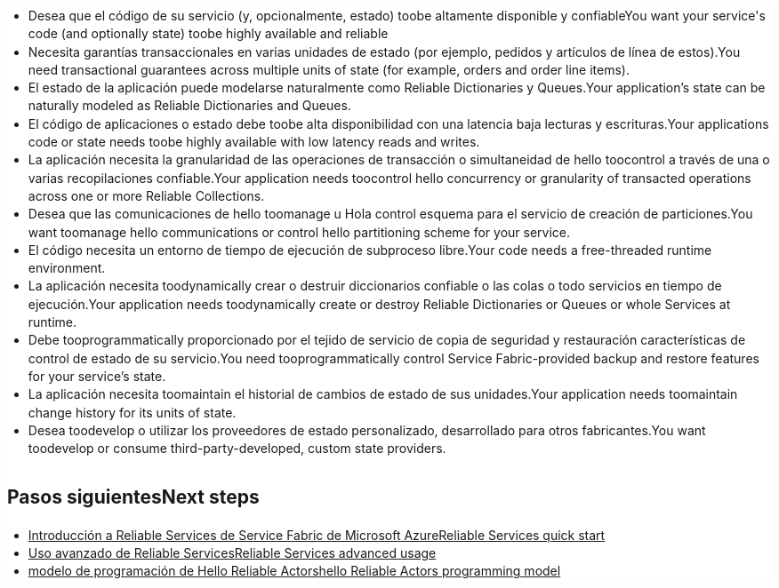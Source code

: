 * <span data-ttu-id="fab4d-211">Desea que el código de su servicio (y, opcionalmente, estado) toobe altamente disponible y confiable</span><span class="sxs-lookup"><span data-stu-id="fab4d-211">You want your service's code (and optionally state) toobe highly available and reliable</span></span>
* <span data-ttu-id="fab4d-212">Necesita garantías transaccionales en varias unidades de estado (por ejemplo, pedidos y artículos de línea de estos).</span><span class="sxs-lookup"><span data-stu-id="fab4d-212">You need transactional guarantees across multiple units of state (for example, orders and order line items).</span></span>
* <span data-ttu-id="fab4d-213">El estado de la aplicación puede modelarse naturalmente como Reliable Dictionaries y Queues.</span><span class="sxs-lookup"><span data-stu-id="fab4d-213">Your application’s state can be naturally modeled as Reliable Dictionaries and Queues.</span></span>
* <span data-ttu-id="fab4d-214">El código de aplicaciones o estado debe toobe alta disponibilidad con una latencia baja lecturas y escrituras.</span><span class="sxs-lookup"><span data-stu-id="fab4d-214">Your applications code or state needs toobe highly available with low latency reads and writes.</span></span>
* <span data-ttu-id="fab4d-215">La aplicación necesita la granularidad de las operaciones de transacción o simultaneidad de hello toocontrol a través de una o varias recopilaciones confiable.</span><span class="sxs-lookup"><span data-stu-id="fab4d-215">Your application needs toocontrol hello concurrency or granularity of transacted operations across one or more Reliable Collections.</span></span>
* <span data-ttu-id="fab4d-216">Desea que las comunicaciones de hello toomanage u Hola control esquema para el servicio de creación de particiones.</span><span class="sxs-lookup"><span data-stu-id="fab4d-216">You want toomanage hello communications or control hello partitioning scheme for your service.</span></span>
* <span data-ttu-id="fab4d-217">El código necesita un entorno de tiempo de ejecución de subproceso libre.</span><span class="sxs-lookup"><span data-stu-id="fab4d-217">Your code needs a free-threaded runtime environment.</span></span>
* <span data-ttu-id="fab4d-218">La aplicación necesita toodynamically crear o destruir diccionarios confiable o las colas o todo servicios en tiempo de ejecución.</span><span class="sxs-lookup"><span data-stu-id="fab4d-218">Your application needs toodynamically create or destroy Reliable Dictionaries or Queues or whole Services at runtime.</span></span>
* <span data-ttu-id="fab4d-219">Debe tooprogrammatically proporcionado por el tejido de servicio de copia de seguridad y restauración características de control de estado de su servicio.</span><span class="sxs-lookup"><span data-stu-id="fab4d-219">You need tooprogrammatically control Service Fabric-provided backup and restore features for your service’s state.</span></span>
* <span data-ttu-id="fab4d-220">La aplicación necesita toomaintain el historial de cambios de estado de sus unidades.</span><span class="sxs-lookup"><span data-stu-id="fab4d-220">Your application needs toomaintain change history for its units of state.</span></span>
* <span data-ttu-id="fab4d-221">Desea toodevelop o utilizar los proveedores de estado personalizado, desarrollado para otros fabricantes.</span><span class="sxs-lookup"><span data-stu-id="fab4d-221">You want toodevelop or consume third-party-developed, custom state providers.</span></span>

## <a name="next-steps"></a><span data-ttu-id="fab4d-222">Pasos siguientes</span><span class="sxs-lookup"><span data-stu-id="fab4d-222">Next steps</span></span>
* [<span data-ttu-id="fab4d-223">Introducción a Reliable Services de Service Fabric de Microsoft Azure</span><span class="sxs-lookup"><span data-stu-id="fab4d-223">Reliable Services quick start</span></span>](service-fabric-reliable-services-quick-start.md)
* [<span data-ttu-id="fab4d-224">Uso avanzado de Reliable Services</span><span class="sxs-lookup"><span data-stu-id="fab4d-224">Reliable Services advanced usage</span></span>](service-fabric-reliable-services-advanced-usage.md)
* [<span data-ttu-id="fab4d-225">modelo de programación de Hello Reliable Actors</span><span class="sxs-lookup"><span data-stu-id="fab4d-225">hello Reliable Actors programming model</span></span>](service-fabric-reliable-actors-introduction.md)
